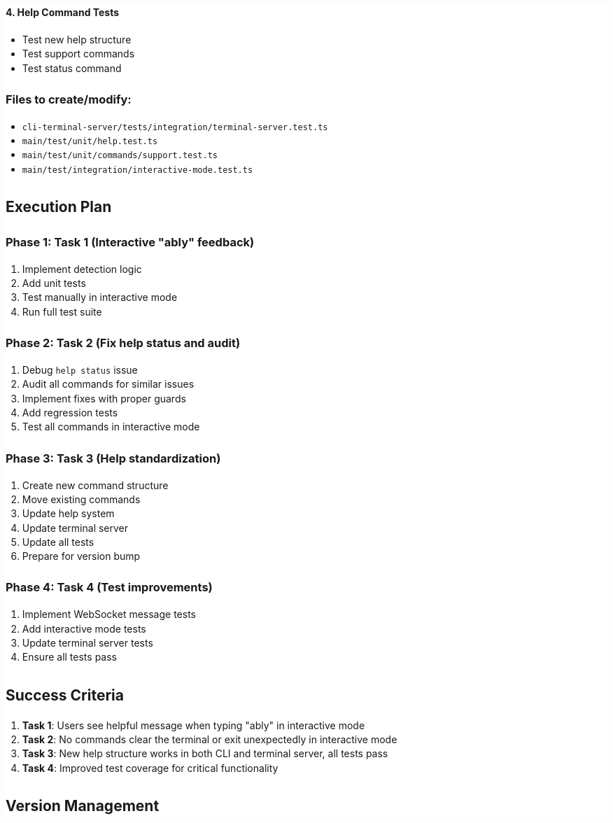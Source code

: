 #### 4. Help Command Tests
- Test new help structure
- Test support commands
- Test status command

### Files to create/modify:
- `cli-terminal-server/tests/integration/terminal-server.test.ts`
- `main/test/unit/help.test.ts`
- `main/test/unit/commands/support.test.ts`
- `main/test/integration/interactive-mode.test.ts`

## Execution Plan

### Phase 1: Task 1 (Interactive "ably" feedback)
1. Implement detection logic
2. Add unit tests
3. Test manually in interactive mode
4. Run full test suite

### Phase 2: Task 2 (Fix help status and audit)
1. Debug `help status` issue
2. Audit all commands for similar issues
3. Implement fixes with proper guards
4. Add regression tests
5. Test all commands in interactive mode

### Phase 3: Task 3 (Help standardization)
1. Create new command structure
2. Move existing commands
3. Update help system
4. Update terminal server
5. Update all tests
6. Prepare for version bump

### Phase 4: Task 4 (Test improvements)
1. Implement WebSocket message tests
2. Add interactive mode tests
3. Update terminal server tests
4. Ensure all tests pass

## Success Criteria

1. **Task 1**: Users see helpful message when typing "ably" in interactive mode
2. **Task 2**: No commands clear the terminal or exit unexpectedly in interactive mode
3. **Task 3**: New help structure works in both CLI and terminal server, all tests pass
4. **Task 4**: Improved test coverage for critical functionality

## Version Management
